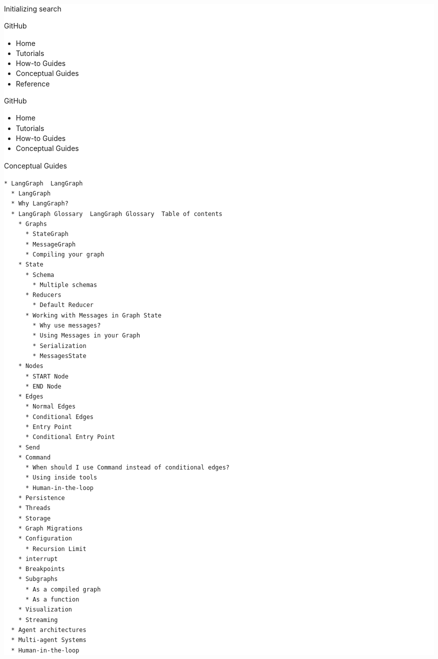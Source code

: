 Initializing search

GitHub

  * Home 
  * Tutorials 
  * How-to Guides 
  * Conceptual Guides 
  * Reference 

GitHub

  * Home 
  * Tutorials 
  * How-to Guides 
  * Conceptual Guides 

Conceptual Guides

    * LangGraph  LangGraph 
      * LangGraph 
      * Why LangGraph? 
      * LangGraph Glossary  LangGraph Glossary  Table of contents 
        * Graphs 
          * StateGraph 
          * MessageGraph 
          * Compiling your graph 
        * State 
          * Schema 
            * Multiple schemas 
          * Reducers 
            * Default Reducer 
          * Working with Messages in Graph State 
            * Why use messages? 
            * Using Messages in your Graph 
            * Serialization 
            * MessagesState 
        * Nodes 
          * START Node 
          * END Node 
        * Edges 
          * Normal Edges 
          * Conditional Edges 
          * Entry Point 
          * Conditional Entry Point 
        * Send 
        * Command 
          * When should I use Command instead of conditional edges? 
          * Using inside tools 
          * Human-in-the-loop 
        * Persistence 
        * Threads 
        * Storage 
        * Graph Migrations 
        * Configuration 
          * Recursion Limit 
        * interrupt 
        * Breakpoints 
        * Subgraphs 
          * As a compiled graph 
          * As a function 
        * Visualization 
        * Streaming 
      * Agent architectures 
      * Multi-agent Systems 
      * Human-in-the-loop 